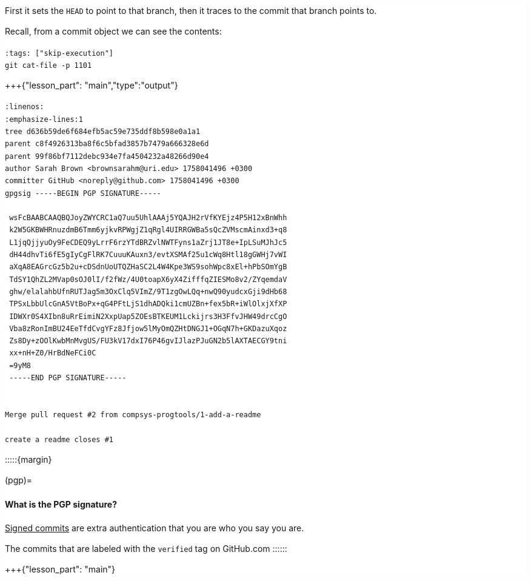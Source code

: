First it sets the `HEAD` to point to that branch, then it traces to the commit that branch points to. 

Recall, from a commit object we can see the contents: 

```{code-cell} bash
:tags: ["skip-execution"]
git cat-file -p 1101
```

+++{"lesson_part": "main","type":"output"}

```{code-block} console
:linenos:
:emphasize-lines:1
tree d636b59de6f684efb5ac59e735ddf8b598e0a1a1
parent c8f4926313ba8f6c5bfad3857b7479a666328e6d
parent 99f86bf7112debc934e7fa4504232a48266d90e4
author Sarah Brown <brownsarahm@uri.edu> 1758041496 +0300
committer GitHub <noreply@github.com> 1758041496 +0300
gpgsig -----BEGIN PGP SIGNATURE-----
 
 wsFcBAABCAAQBQJoyZWYCRC1aQ7uu5UhlAAAj5YQAJH2rVfKYEjz4P5H12xBnWhh
 k2W5GKBWHRnuzdmB6Tmm6yjkvRPWgjZ1qRgl4UIRRGWBa5sQcZVMscmAinxd3+q8
 L1jqQjjyuOy9FeCDEQ9yLrrF6rzYTdBRZvlNWTFyns1aZrj1JT8e+IpLSuMJhJc5
 dH44dhvTi6fE5gIyCgFlRK7CuuuKAuxn3/evtXSMAf25u1cWq8Htl18gGWHj7vWI
 aXqA8EAGrcGz5b2u+cDSdnUoUTQZHaSC2L4W4Kpe3WS9sohWpc8xEl+hPbSOmYgB
 TdSY1QhZL2MVap0sOJ0lI/f2fWz/4U0toapX6yX4ZifffqZIESMo8v2/ZYqemdaV
 ghw/elalahbUfnRUTJag5m3OxClq5VImZ/9T1zgOwLQq+nwQ90yudcxGji9dHb68
 TPSxLbbUlcGnA5VtBoPx+qG4PFtLjS1dhADQki1cmUZBn+fex5bR+iWlOlxjXfXP
 IDWXr0S4XIbn8uRrEimiN2XxpUap5ZOEsBTKEUM1Lckijrs3H3FfvJHW49drcCgO
 Vba8zRonImBU24EeTfdCvgYFz8Jfjow5lMyOmQZHtDNGJ1+OGqN7h+GKDazuXqoz
 Zs8Dy+zOOlKwbMnMvgUS/FU3kV17dxI76P46gvIJlazPJuGN2b5lAXTAECGY9tni
 xx+nH+Z0/HrBdNeFCi0C
 =9yM8
 -----END PGP SIGNATURE-----
 

Merge pull request #2 from compsys-progtools/1-add-a-readme

create a readme closes #1
```

:::::{margin}


(pgp)=
#### What is the PGP signature?

[Signed commits](https://docs.github.com/en/authentication/managing-commit-signature-verification/signing-commits) are extra authentication that you are who you say you are. 

The commits that are labeled with the `verified` tag on GitHub.com
::::::

+++{"lesson_part": "main"}


[^tags]: there is a fourth type, {term}`tags <tag>` that is also a reference and less used (it is optional)